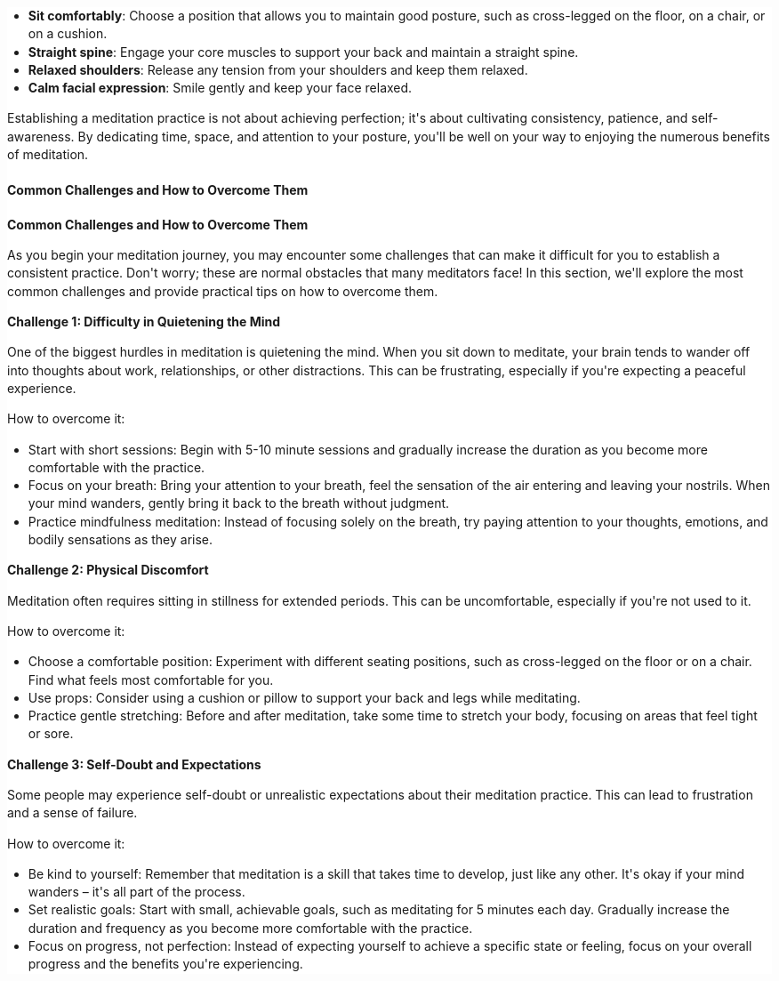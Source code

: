 *   **Sit comfortably**: Choose a position that allows you to maintain good posture, such as cross-legged on the floor, on a chair, or on a cushion.
*   **Straight spine**: Engage your core muscles to support your back and maintain a straight spine.
*   **Relaxed shoulders**: Release any tension from your shoulders and keep them relaxed.
*   **Calm facial expression**: Smile gently and keep your face relaxed.

Establishing a meditation practice is not about achieving perfection; it's about cultivating consistency, patience, and self-awareness. By dedicating time, space, and attention to your posture, you'll be well on your way to enjoying the numerous benefits of meditation.

#### Common Challenges and How to Overcome Them
**Common Challenges and How to Overcome Them**

As you begin your meditation journey, you may encounter some challenges that can make it difficult for you to establish a consistent practice. Don't worry; these are normal obstacles that many meditators face! In this section, we'll explore the most common challenges and provide practical tips on how to overcome them.

**Challenge 1: Difficulty in Quietening the Mind**

One of the biggest hurdles in meditation is quietening the mind. When you sit down to meditate, your brain tends to wander off into thoughts about work, relationships, or other distractions. This can be frustrating, especially if you're expecting a peaceful experience.

How to overcome it:

* Start with short sessions: Begin with 5-10 minute sessions and gradually increase the duration as you become more comfortable with the practice.
* Focus on your breath: Bring your attention to your breath, feel the sensation of the air entering and leaving your nostrils. When your mind wanders, gently bring it back to the breath without judgment.
* Practice mindfulness meditation: Instead of focusing solely on the breath, try paying attention to your thoughts, emotions, and bodily sensations as they arise.

**Challenge 2: Physical Discomfort**

Meditation often requires sitting in stillness for extended periods. This can be uncomfortable, especially if you're not used to it.

How to overcome it:

* Choose a comfortable position: Experiment with different seating positions, such as cross-legged on the floor or on a chair. Find what feels most comfortable for you.
* Use props: Consider using a cushion or pillow to support your back and legs while meditating.
* Practice gentle stretching: Before and after meditation, take some time to stretch your body, focusing on areas that feel tight or sore.

**Challenge 3: Self-Doubt and Expectations**

Some people may experience self-doubt or unrealistic expectations about their meditation practice. This can lead to frustration and a sense of failure.

How to overcome it:

* Be kind to yourself: Remember that meditation is a skill that takes time to develop, just like any other. It's okay if your mind wanders – it's all part of the process.
* Set realistic goals: Start with small, achievable goals, such as meditating for 5 minutes each day. Gradually increase the duration and frequency as you become more comfortable with the practice.
* Focus on progress, not perfection: Instead of expecting yourself to achieve a specific state or feeling, focus on your overall progress and the benefits you're experiencing.
